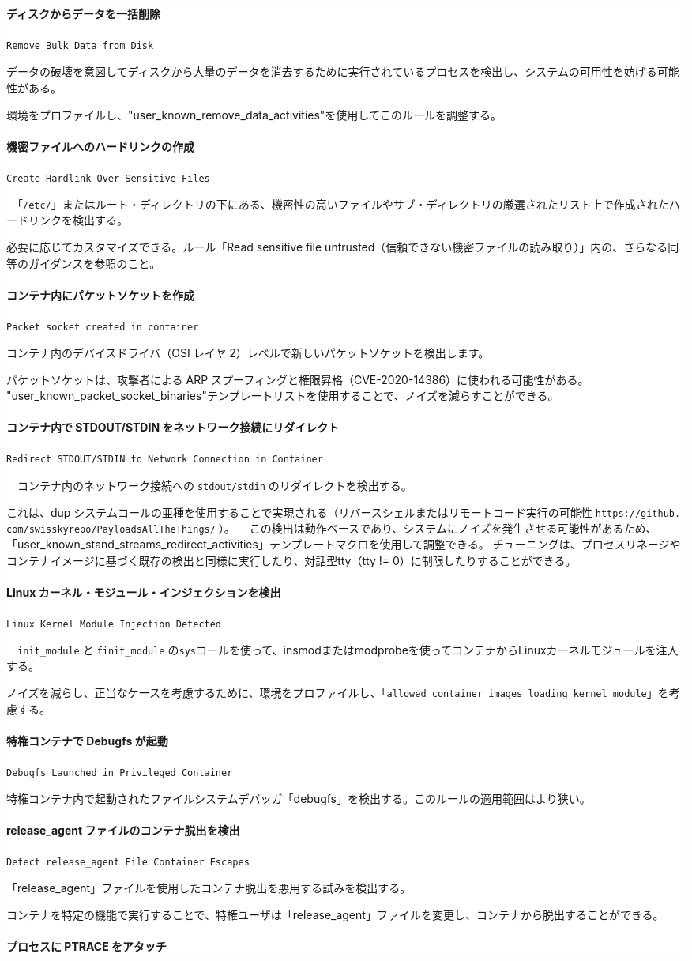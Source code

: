 #### ディスクからデータを一括削除

`Remove Bulk Data from Disk`

データの破壊を意図してディスクから大量のデータを消去するために実行されているプロセスを検出し、システムの可用性を妨げる可能性がある。  

環境をプロファイルし、"user_known_remove_data_activities"を使用してこのルールを調整する。  

#### 機密ファイルへのハードリンクの作成

`Create Hardlink Over Sensitive Files`

　「`/etc/`」またはルート・ディレクトリの下にある、機密性の高いファイルやサブ・ディレクトリの厳選されたリスト上で作成されたハードリンクを検出する。  

必要に応じてカスタマイズできる。ルール「Read sensitive file untrusted（信頼できない機密ファイルの読み取り）」内の、さらなる同等のガイダンスを参照のこと。  

#### コンテナ内にパケットソケットを作成

`Packet socket created in container`

コンテナ内のデバイスドライバ（OSI レイヤ 2）レベルで新しいパケットソケットを検出します。  

パケットソケットは、攻撃者による ARP スプーフィングと権限昇格（CVE-2020-14386）に使われる可能性がある。
"user_known_packet_socket_binaries"テンプレートリストを使用することで、ノイズを減らすことができる。

#### コンテナ内で STDOUT/STDIN をネットワーク接続にリダイレクト

`Redirect STDOUT/STDIN to Network Connection in Container`

　コンテナ内のネットワーク接続への `stdout/stdin` のリダイレクトを検出する。  

これは、dup システムコールの亜種を使用することで実現される（リバースシェルまたはリモートコード実行の可能性 `https://github.com/swisskyrepo/PayloadsAllTheThings/` ）。
　この検出は動作ベースであり、システムにノイズを発生させる可能性があるため、「user_known_stand_streams_redirect_activities」テンプレートマクロを使用して調整できる。
チューニングは、プロセスリネージやコンテナイメージに基づく既存の検出と同様に実行したり、対話型tty（tty != 0）に制限したりすることができる。

#### Linux カーネル・モジュール・インジェクションを検出

`Linux Kernel Module Injection Detected`

　`init_module` と `finit_module` の`sys`コールを使って、insmodまたはmodprobeを使ってコンテナからLinuxカーネルモジュールを注入する。  

ノイズを減らし、正当なケースを考慮するために、環境をプロファイルし、「`allowed_container_images_loading_kernel_module`」を考慮する。

#### 特権コンテナで Debugfs が起動

`Debugfs Launched in Privileged Container`

特権コンテナ内で起動されたファイルシステムデバッガ「debugfs」を検出する。このルールの適用範囲はより狭い。

#### release_agent ファイルのコンテナ脱出を検出

`Detect release_agent File Container Escapes`

「release_agent」ファイルを使用したコンテナ脱出を悪用する試みを検出する。  

コンテナを特定の機能で実行することで、特権ユーザは「release_agent」ファイルを変更し、コンテナから脱出することができる。

#### プロセスに PTRACE をアタッチ
